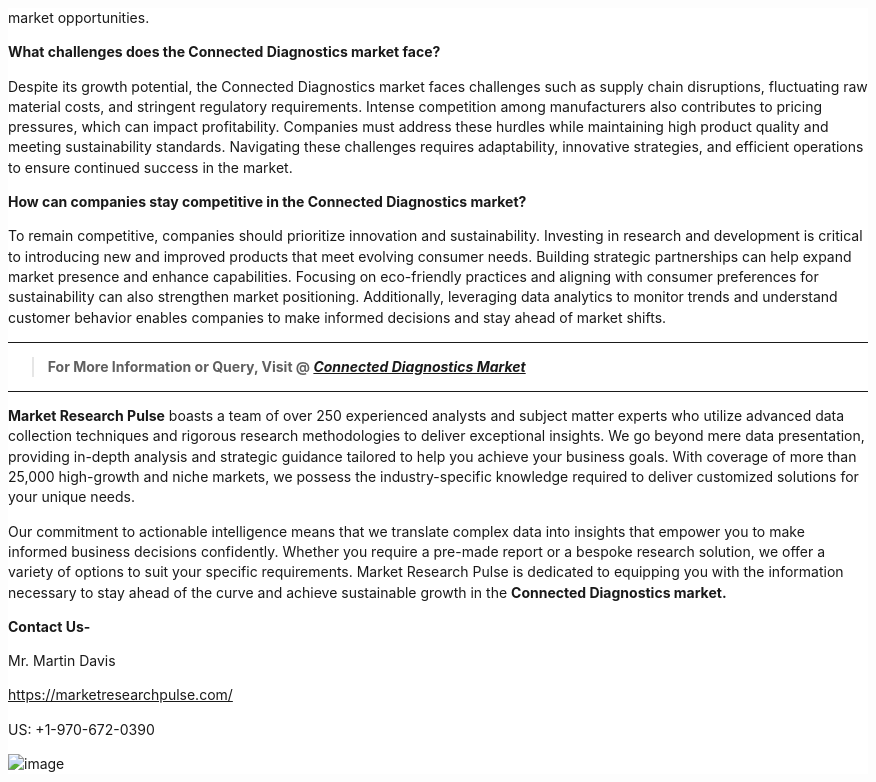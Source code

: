 market opportunities.</p><p><strong>What challenges does the Connected Diagnostics market face?</strong></p><p>Despite its growth potential, the Connected Diagnostics market faces challenges such as supply chain disruptions, fluctuating raw material costs, and stringent regulatory requirements. Intense competition among manufacturers also contributes to pricing pressures, which can impact profitability. Companies must address these hurdles while maintaining high product quality and meeting sustainability standards. Navigating these challenges requires adaptability, innovative strategies, and efficient operations to ensure continued success in the market.</p><p><strong>How can companies stay competitive in the Connected Diagnostics market?</strong></p><p>To remain competitive, companies should prioritize innovation and sustainability. Investing in research and development is critical to introducing new and improved products that meet evolving consumer needs. Building strategic partnerships can help expand market presence and enhance capabilities. Focusing on eco-friendly practices and aligning with consumer preferences for sustainability can also strengthen market positioning. Additionally, leveraging data analytics to monitor trends and understand customer behavior enables companies to make informed decisions and stay ahead of market shifts.</p><hr /><blockquote><p><strong>For More Information or Query, Visit @&nbsp;<em><a href="https://marketresearchpulse.com/report/61049/connected-diagnostics-market?utm_source=Linkedin&utm_medium=0111">Connected Diagnostics Market</a></em></strong></p></blockquote><hr /><p><strong>Market Research Pulse</strong> boasts a team of over 250 experienced analysts and subject matter experts who utilize advanced data collection techniques and rigorous research methodologies to deliver exceptional insights. We go beyond mere data presentation, providing in-depth analysis and strategic guidance tailored to help you achieve your business goals. With coverage of more than 25,000 high-growth and niche markets, we possess the industry-specific knowledge required to deliver customized solutions for your unique needs.</p><p>Our commitment to actionable intelligence means that we translate complex data into insights that empower you to make informed business decisions confidently. Whether you require a pre-made report or a bespoke research solution, we offer a variety of options to suit your specific requirements. Market Research Pulse is dedicated to equipping you with the information necessary to stay ahead of the curve and achieve sustainable growth in the <strong>Connected Diagnostics market.</strong></p><p><strong>Contact Us-</strong></p><p>Mr. Martin Davis</p><p>https://marketresearchpulse.com/</p><p>US: +1-970-672-0390</p>
![image](https://github.com/user-attachments/assets/93cbcbcf-9a0a-4d95-b146-4415394437b7)

